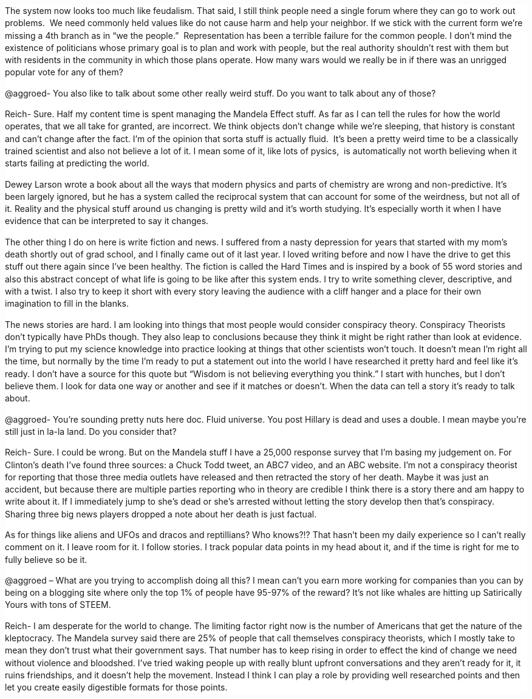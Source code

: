 <p>The system now looks too much like feudalism. That said, I still think people need a single forum where they can go to work out problems. &nbsp;We need commonly held values like do not cause harm and help your neighbor. If we stick with the current form we’re missing a 4th branch as in “we the people.” &nbsp;Representation has been a terrible failure for the common people. I don’t mind the existence of politicians whose primary goal is to plan and work with people, but the real authority shouldn’t rest with them but with residents in the community in which those plans operate. How many wars would we really be in if there was an unrigged popular vote for any of them?&nbsp;</p>
<p>@aggroed- You also like to talk about some other really weird stuff. Do you want to talk about any of those?&nbsp;</p>
<p>Reich- Sure. Half my content time is spent managing the Mandela Effect stuff. As far as I can tell the rules for how the world operates, that we all take for granted, are incorrect. We think objects don’t change while we’re sleeping, that history is constant and can’t change after the fact. I’m of the opinion that sorta stuff is actually fluid. &nbsp;It’s been a pretty weird time to be a classically trained scientist and also not believe a lot of it. I mean some of it, like lots of pysics, &nbsp;is automatically not worth believing when it starts failing at predicting the world.</p>
<p>Dewey Larson wrote a book about all the ways that modern physics and parts of chemistry are wrong and non-predictive. It’s been largely ignored, but he has a system called the reciprocal system that can account for some of the weirdness, but not all of it. Reality and the physical stuff around us changing is pretty wild and it’s worth studying. It’s especially worth it when I have evidence that can be interpreted to say it changes.&nbsp;</p>
<p>The other thing I do on here is write fiction and news. I suffered from a nasty depression for years that started with my mom’s death shortly out of grad school, and I finally came out of it last year. I loved writing before and now I have the drive to get this stuff out there again since I’ve been healthy. The fiction is called the Hard Times and is inspired by a book of 55 word stories and also this abstract concept of what life is going to be like after this system ends. I try to write something clever, descriptive, and with a twist. I also try to keep it short with every story leaving the audience with a cliff hanger and a place for their own imagination to fill in the blanks.&nbsp;</p>
<p>The news stories are hard. I am looking into things that most people would consider conspiracy theory. Conspiracy Theorists don’t typically have PhDs though. They also leap to conclusions because they think it might be right rather than look at evidence. I’m trying to put my science knowledge into practice looking at things that other scientists won’t touch. It doesn’t mean I’m right all the time, but normally by the time I’m ready to put a statement out into the world I have researched it pretty hard and feel like it’s ready. I don’t have a source for this quote but “Wisdom is not believing everything you think.” I start with hunches, but I don’t believe them. I look for data one way or another and see if it matches or doesn’t. When the data can tell a story it’s ready to talk about.&nbsp;</p>
<p>@aggroed- You’re sounding pretty nuts here doc. Fluid universe. You post Hillary is dead and uses a double. I mean maybe you’re still just in la-la land. Do you consider that?&nbsp;</p>
<p>Reich- Sure. I could be wrong. But on the Mandela stuff I have a 25,000 response survey that I’m basing my judgement on. For Clinton’s death I’ve found three sources: a Chuck Todd tweet, an ABC7 video, and an ABC website. I’m not a conspiracy theorist for reporting that those three media outlets have released and then retracted the story of her death. Maybe it was just an accident, but because there are multiple parties reporting who in theory are credible I think there is a story there and am happy to write about it. If I immediately jump to she’s dead or she’s arrested without letting the story develop then that’s conspiracy. Sharing three big news players dropped a note about her death is just factual.&nbsp;</p>
<p>As for things like aliens and UFOs and dracos and reptillians? Who knows?!? That hasn’t been my daily experience so I can’t really comment on it. I leave room for it. I follow stories. I track popular data points in my head about it, and if the time is right for me to fully believe so be it.&nbsp;</p>
<p>@aggroed – What are you trying to accomplish doing all this? I mean can’t you earn more working for companies than you can by being on a blogging site where only the top 1% of people have 95-97% of the reward? It’s not like whales are hitting up Satirically Yours with tons of STEEM.&nbsp;</p>
<p>Reich- I am desperate for the world to change. The limiting factor right now is the number of Americans that get the nature of the kleptocracy. The Mandela survey said there are 25% of people that call themselves conspiracy theorists, which I mostly take to mean they don’t trust what their government says. That number has to keep rising in order to effect the kind of change we need without violence and bloodshed. I’ve tried waking people up with really blunt upfront conversations and they aren’t ready for it, it ruins friendships, and it doesn’t help the movement. Instead I think I can play a role by providing well researched points and then let you create easily digestible formats for those points.</p>